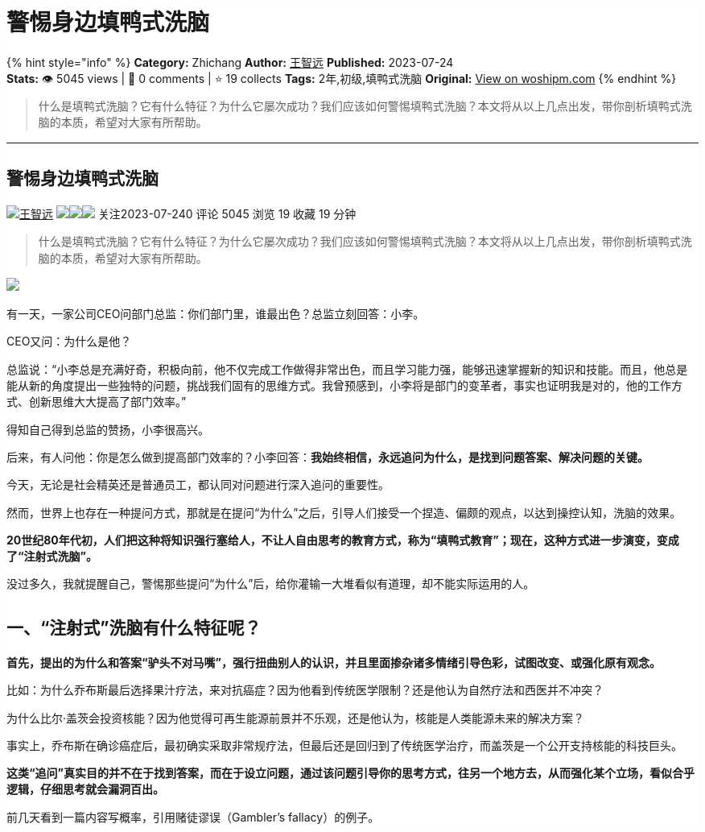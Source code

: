 # 警惕身边填鸭式洗脑
{% hint style="info" %}
**Category:** Zhichang
**Author:** [王智远](https://www.woshipm.com/u/878436)
**Published:** 2023-07-24  
**Stats:** 👁️ 5045 views | 💬 0 comments | ⭐ 19 collects
**Tags:** 2年,初级,填鸭式洗脑
**Original:** [View on woshipm.com](https://www.woshipm.com/zhichang/5872602.html)
{% endhint %}
> 什么是填鸭式洗脑？它有什么特征？为什么它屡次成功？我们应该如何警惕填鸭式洗脑？本文将从以上几点出发，带你剖析填鸭式洗脑的本质，希望对大家有所帮助。

---

## 警惕身边填鸭式洗脑

[![](https://static.woshipm.com/view/woshipm_api_def_20230327172644_2917.png?imageView2/1/w/72/h/72/q/100)](https://www.woshipm.com/u/878436)[王智远](https://www.woshipm.com/u/878436) ![](https://static.woshipm.com/tag/1121_1@2x.png)![](https://static.woshipm.com/tag/2103_1@2x.png)![](https://static.woshipm.com/tag/2105_1@2x.png) 关注2023-07-240 评论 5045 浏览 19 收藏 19 分钟

> 什么是填鸭式洗脑？它有什么特征？为什么它屡次成功？我们应该如何警惕填鸭式洗脑？本文将从以上几点出发，带你剖析填鸭式洗脑的本质，希望对大家有所帮助。

![](https://image.woshipm.com/2023/04/13/36f4cc6a-d9de-11ed-9d2f-00163e0b5ff3.jpg)

有一天，一家公司CEO问部门总监：你们部门里，谁最出色？总监立刻回答：小李。

CEO又问：为什么是他？

总监说：“小李总是充满好奇，积极向前，他不仅完成工作做得非常出色，而且学习能力强，能够迅速掌握新的知识和技能。而且，他总是能从新的角度提出一些独特的问题，挑战我们固有的思维方式。我曾预感到，小李将是部门的变革者，事实也证明我是对的，他的工作方式、创新思维大大提高了部门效率。”

得知自己得到总监的赞扬，小李很高兴。

后来，有人问他：你是怎么做到提高部门效率的？小李回答：**我始终相信，永远追问为什么，是找到问题答案、解决问题的关键。**

今天，无论是社会精英还是普通员工，都认同对问题进行深入追问的重要性。

然而，世界上也存在一种提问方式，那就是在提问“为什么”之后，引导人们接受一个捏造、偏颇的观点，以达到操控认知，洗脑的效果。

**20世纪80年代初，人们把这种将知识强行塞给人，不让人自由思考的教育方式，称为“填鸭式教育”；现在，这种方式进一步演变，变成了“注射式洗脑”。**

没过多久，我就提醒自己，警惕那些提问“为什么”后，给你灌输一大堆看似有道理，却不能实际运用的人。

## 一、“注射式”洗脑有什么特征呢？

**首先，提出的为什么和答案“驴头不对马嘴”，强行扭曲别人的认识，并且里面掺杂诸多情绪引导色彩，试图改变、或强化原有观念。**

比如：为什么乔布斯最后选择果汁疗法，来对抗癌症？因为他看到传统医学限制？还是他认为自然疗法和西医并不冲突？

为什么比尔·盖茨会投资核能？因为他觉得可再生能源前景并不乐观，还是他认为，核能是人类能源未来的解决方案？

事实上，乔布斯在确诊癌症后，最初确实采取非常规疗法，但最后还是回归到了传统医学治疗，而盖茨是一个公开支持核能的科技巨头。

**这类“追问”真实目的并不在于找到答案，而在于设立问题，通过该问题引导你的思考方式，往另一个地方去，从而强化某个立场，看似合乎逻辑，仔细思考就会漏洞百出。**

前几天看到一篇内容写概率，引用赌徒谬误（Gambler’s fallacy）的例子。
